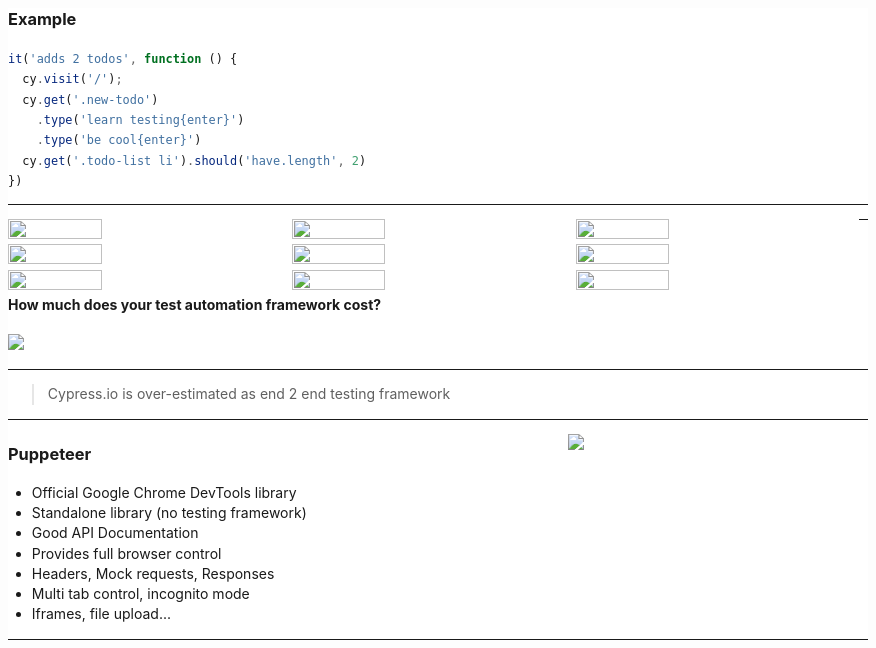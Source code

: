 
### Example

```js
it('adds 2 todos', function () {
  cy.visit('/');
  cy.get('.new-todo')
    .type('learn testing{enter}')
    .type('be cool{enter}')
  cy.get('.todo-list li').should('have.length', 2)
})
```

---

<img src="img/cypress/Selection_420.png" style="float: left; height: 30%; width: 33%;">
<img src="img/cypress/Selection_421.png" style="float: left; height: 30%; width: 33%;">
<img src="img/cypress/Selection_422.png" style="float: left; height: 30%; width: 33%;">
<img src="img/cypress/Selection_423.png" style="float: left; height: 30%; width: 33%;">
<img src="img/cypress/Selection_424.png" style="float: left; height: 30%; width: 33%;">
<img src="img/cypress/Selection_425.png" style="float: left; height: 30%; width: 33%;">
<img src="img/cypress/Selection_426.png" style="float: left; height: 30%; width: 33%;">
<img src="img/cypress/Selection_427.png" style="float: left; height: 30%; width: 33%;">
<img src="img/cypress/Selection_428.png" style="float: left; height: 30%; width: 33%;">

---

#### How much does your test automation framework cost?

![](img/cypress/Selection_429.png)

---

> Cypress.io is over-estimated as end 2 end testing framework

---

<img src="img/puppeteer.png" style="float: right; width: 300px;">

### Puppeteer

* Official Google Chrome DevTools library
* Standalone library (no testing framework)
* Good API Documentation
* Provides full browser control
* Headers, Mock requests, Responses
* Multi tab control, incognito mode
* Iframes, file upload...

---